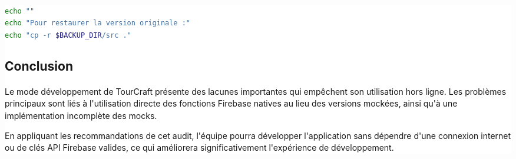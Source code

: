 ```bash
echo ""
echo "Pour restaurer la version originale :"
echo "cp -r $BACKUP_DIR/src ."
```

## Conclusion

Le mode développement de TourCraft présente des lacunes importantes qui empêchent son utilisation hors ligne. Les problèmes principaux sont liés à l'utilisation directe des fonctions Firebase natives au lieu des versions mockées, ainsi qu'à une implémentation incomplète des mocks.

En appliquant les recommandations de cet audit, l'équipe pourra développer l'application sans dépendre d'une connexion internet ou de clés API Firebase valides, ce qui améliorera significativement l'expérience de développement.
